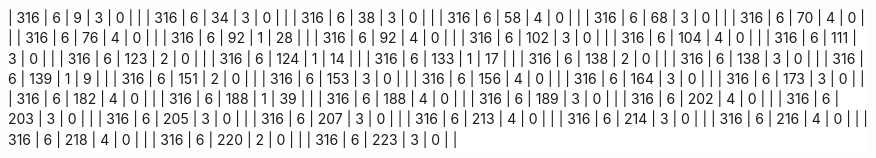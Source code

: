 | 316        | 6                | 9       | 3                      | 0     |       |
| 316        | 6                | 34      | 3                      | 0     |       |
| 316        | 6                | 38      | 3                      | 0     |       |
| 316        | 6                | 58      | 4                      | 0     |       |
| 316        | 6                | 68      | 3                      | 0     |       |
| 316        | 6                | 70      | 4                      | 0     |       |
| 316        | 6                | 76      | 4                      | 0     |       |
| 316        | 6                | 92      | 1                      | 28    |       |
| 316        | 6                | 92      | 4                      | 0     |       |
| 316        | 6                | 102     | 3                      | 0     |       |
| 316        | 6                | 104     | 4                      | 0     |       |
| 316        | 6                | 111     | 3                      | 0     |       |
| 316        | 6                | 123     | 2                      | 0     |       |
| 316        | 6                | 124     | 1                      | 14    |       |
| 316        | 6                | 133     | 1                      | 17    |       |
| 316        | 6                | 138     | 2                      | 0     |       |
| 316        | 6                | 138     | 3                      | 0     |       |
| 316        | 6                | 139     | 1                      | 9     |       |
| 316        | 6                | 151     | 2                      | 0     |       |
| 316        | 6                | 153     | 3                      | 0     |       |
| 316        | 6                | 156     | 4                      | 0     |       |
| 316        | 6                | 164     | 3                      | 0     |       |
| 316        | 6                | 173     | 3                      | 0     |       |
| 316        | 6                | 182     | 4                      | 0     |       |
| 316        | 6                | 188     | 1                      | 39    |       |
| 316        | 6                | 188     | 4                      | 0     |       |
| 316        | 6                | 189     | 3                      | 0     |       |
| 316        | 6                | 202     | 4                      | 0     |       |
| 316        | 6                | 203     | 3                      | 0     |       |
| 316        | 6                | 205     | 3                      | 0     |       |
| 316        | 6                | 207     | 3                      | 0     |       |
| 316        | 6                | 213     | 4                      | 0     |       |
| 316        | 6                | 214     | 3                      | 0     |       |
| 316        | 6                | 216     | 4                      | 0     |       |
| 316        | 6                | 218     | 4                      | 0     |       |
| 316        | 6                | 220     | 2                      | 0     |       |
| 316        | 6                | 223     | 3                      | 0     |       |